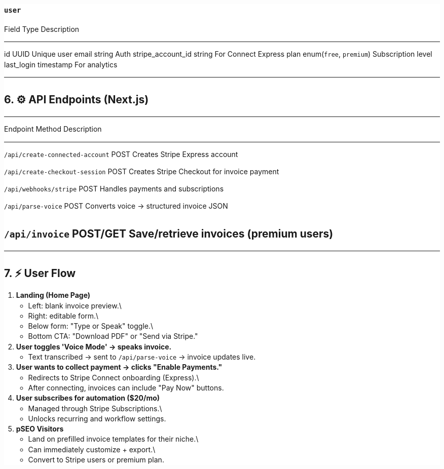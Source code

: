 ### `user`

  Field               Type                      Description
  ------------------- ------------------------- ---------------------
  id                  UUID                      Unique user
  email               string                    Auth
  stripe_account_id   string                    For Connect Express
  plan                enum(`free`, `premium`)   Subscription level
  last_login          timestamp                 For analytics

------------------------------------------------------------------------

## 6. ⚙️ **API Endpoints (Next.js)**

  --------------------------------------------------------------------------------
  Endpoint                          Method            Description
  --------------------------------- ----------------- ----------------------------
  `/api/create-connected-account`   POST              Creates Stripe Express
                                                      account

  `/api/create-checkout-session`    POST              Creates Stripe Checkout for
                                                      invoice payment

  `/api/webhooks/stripe`            POST              Handles payments and
                                                      subscriptions

  `/api/parse-voice`                POST              Converts voice → structured
                                                      invoice JSON

  `/api/invoice`                    POST/GET          Save/retrieve invoices
                                                      (premium users)
  --------------------------------------------------------------------------------

------------------------------------------------------------------------

## 7. ⚡ **User Flow**

1.  **Landing (Home Page)**
    -   Left: blank invoice preview.\
    -   Right: editable form.\
    -   Below form: "Type or Speak" toggle.\
    -   Bottom CTA: "Download PDF" or "Send via Stripe."
2.  **User toggles 'Voice Mode' → speaks invoice.**
    -   Text transcribed → sent to `/api/parse-voice` → invoice updates
        live.
3.  **User wants to collect payment → clicks "Enable Payments."**
    -   Redirects to Stripe Connect onboarding (Express).\
    -   After connecting, invoices can include "Pay Now" buttons.
4.  **User subscribes for automation (\$20/mo)**
    -   Managed through Stripe Subscriptions.\
    -   Unlocks recurring and workflow settings.
5.  **pSEO Visitors**
    -   Land on prefilled invoice templates for their niche.\
    -   Can immediately customize + export.\
    -   Convert to Stripe users or premium plan.
